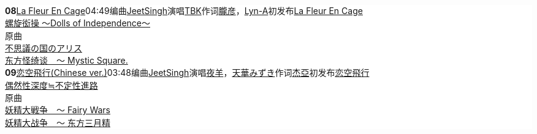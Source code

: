 <tr><td id="8" class="infoO"><b>08</b></td><td id="La_Fleur_En_Cage" colspan="2" class="title"><a href="./歌词-La_Fleur_En_Cage.md" title="歌词:La Fleur En Cage">La Fleur En Cage</a><span class="thcsearchlinks"><a rel="nofollow" class="external text" href="https://cd.thwiki.cc?arrange=JeetSingh&amp;vocal=TBK&amp;lyric=朧彦，Lyn-A&amp;ogmusic=不思議の国のアリス&amp;fromwiki=Re：RISE"><span title="搜索相似同人曲"></span></a></span></td><td class="time">04:49</td></tr><tr><td class="left"></td><td class="label">编曲</td><td class="text" colspan="2"><a href="./JeetSingh.md" title="JeetSingh">JeetSingh</a><span class="thcsearchlinks"><a rel="nofollow" class="external text" href="https://cd.thwiki.cc?arrange=，JeetSingh&amp;fromwiki=Re：RISE"><span></span></a></span></td></tr><tr><td class="left"></td><td class="label">演唱</td><td class="text" colspan="2"><a href="./TBK.md" title="TBK">TBK</a><span class="thcsearchlinks"><a rel="nofollow" class="external text" href="https://cd.thwiki.cc?vocal=TBK&amp;fromwiki=Re：RISE"><span></span></a></span></td></tr><tr><td class="left"></td><td class="label">作词</td><td class="text" colspan="2"><a href="./朧彦.md" title="朧彦">朧彦</a>，<a href="./Lyn-A.md" title="Lyn-A">Lyn-A</a><span class="thcsearchlinks"><a rel="nofollow" class="external text" href="https://cd.thwiki.cc?lyric=朧彦，Lyn-A&amp;fromwiki=Re：RISE"><span></span></a></span></td></tr><tr><td class="left"></td><td class="label">初发布</td><td class="text" colspan="2"><a href="/%E8%9E%BA%E6%97%8B%E8%A1%92%E6%93%8D_%EF%BD%9EDolls_of_Independence%EF%BD%9E#4" title="螺旋衒操 ～Dolls of Independence～">La Fleur En Cage</a><div class="source"><a href="./螺旋衒操_～Dolls_of_Independence～.md" title="螺旋衒操 ～Dolls of Independence～">螺旋衒操 ～Dolls of Independence～</a></div></td></tr><tr><td class="left"></td><td class="label">原曲</td><td class="text" colspan="2"><span class="thcsearchlinks"><a rel="nofollow" class="external text" href="https://cd.thwiki.cc?ogmusic=不思議の国のアリス&amp;fromwiki=Re：RISE"><span></span></a></span><div class="ogmusic"><a href="./不思議の国のアリス.md" class="mw-redirect" title="不思議の国のアリス">不思議の国のアリス</a></div><div class="source"><a href="./东方怪绮谈_～_Mystic_Square..md" class="mw-redirect" title="东方怪绮谈 ～ Mystic Square.">东方怪绮谈　～ Mystic Square.</a></div></td></tr>
<tr><td id="9" class="infoO"><b>09</b></td><td id="恋空飛行(Chinese_ver.)" colspan="2" class="title"><a href="./歌词-恋空飛行.md" title="歌词:恋空飛行">恋空飛行(Chinese ver.)</a><span class="thcsearchlinks"><a rel="nofollow" class="external text" href="https://cd.thwiki.cc?arrange=JeetSingh&amp;vocal=夜羊，天華みずき&amp;lyric=杰亞&amp;ogmusic=妖精大戦争　～ Fairy Wars&amp;fromwiki=Re：RISE"><span title="搜索相似同人曲"></span></a></span></td><td class="time">03:48</td></tr><tr><td class="left"></td><td class="label">编曲</td><td class="text" colspan="2"><a href="./JeetSingh.md" title="JeetSingh">JeetSingh</a><span class="thcsearchlinks"><a rel="nofollow" class="external text" href="https://cd.thwiki.cc?arrange=，JeetSingh&amp;fromwiki=Re：RISE"><span></span></a></span></td></tr><tr><td class="left"></td><td class="label">演唱</td><td class="text" colspan="2"><a href="/index.php?title=%E5%A4%9C%E7%BE%8A&amp;action=edit&amp;redlink=1" class="new" title="夜羊（页面不存在）">夜羊</a>，<a href="/index.php?title=%E5%A4%A9%E8%8F%AF%E3%81%BF%E3%81%9A%E3%81%8D&amp;action=edit&amp;redlink=1" class="new" title="天華みずき（页面不存在）">天華みずき</a><span class="thcsearchlinks"><a rel="nofollow" class="external text" href="https://cd.thwiki.cc?vocal=夜羊，天華みずき&amp;fromwiki=Re：RISE"><span></span></a></span></td></tr><tr><td class="left"></td><td class="label">作词</td><td class="text" colspan="2"><a href="/index.php?title=%E6%9D%B0%E4%BA%9E&amp;action=edit&amp;redlink=1" class="new" title="杰亞（页面不存在）">杰亞</a><span class="thcsearchlinks"><a rel="nofollow" class="external text" href="https://cd.thwiki.cc?lyric=杰亞&amp;fromwiki=Re：RISE"><span></span></a></span></td></tr><tr><td class="left"></td><td class="label">初发布</td><td class="text" colspan="2"><a href="/%E5%81%B6%E7%84%B6%E6%80%A7%E6%B7%B1%E5%BA%A6%E2%89%92%E4%B8%8D%E5%AE%9A%E6%80%A7%E9%80%B2%E8%B7%AF#2" title="偶然性深度≒不定性進路">恋空飛行</a><div class="source"><a href="./偶然性深度≒不定性進路.md" title="偶然性深度≒不定性進路">偶然性深度≒不定性進路</a></div></td></tr><tr><td class="left"></td><td class="label">原曲</td><td class="text" colspan="2"><span class="thcsearchlinks"><a rel="nofollow" class="external text" href="https://cd.thwiki.cc?ogmusic=妖精大戦争　～ Fairy Wars&amp;fromwiki=Re：RISE"><span></span></a></span><div class="ogmusic"><a href="./妖精大戦争_～_Fairy_Wars.md" class="mw-redirect" title="妖精大戦争 ～ Fairy Wars">妖精大戦争　～ Fairy Wars</a></div><div class="source"><a href="./妖精大战争_～_东方三月精.md" class="mw-redirect" title="妖精大战争 ～ 东方三月精">妖精大战争　～ 东方三月精</a></div></td></tr>